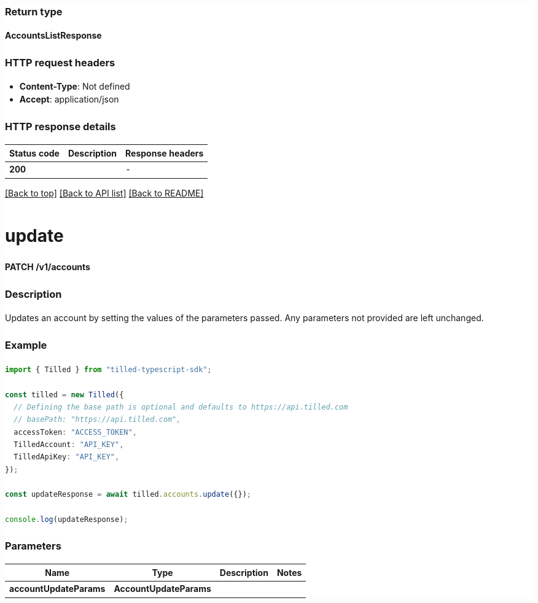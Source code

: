 
### Return type

**AccountsListResponse**

### HTTP request headers

 - **Content-Type**: Not defined
 - **Accept**: application/json


### HTTP response details
| Status code | Description | Response headers |
|-------------|-------------|------------------|
**200** |  |  -  |

[[Back to top]](#) [[Back to API list]](../README.md#documentation-for-api-endpoints) [[Back to README]](../README.md)

# **update**

#### **PATCH** /v1/accounts

### Description
Updates an account by setting the values of the parameters passed. Any parameters not provided are left unchanged.

### Example


```typescript
import { Tilled } from "tilled-typescript-sdk";

const tilled = new Tilled({
  // Defining the base path is optional and defaults to https://api.tilled.com
  // basePath: "https://api.tilled.com",
  accessToken: "ACCESS_TOKEN",
  TilledAccount: "API_KEY",
  TilledApiKey: "API_KEY",
});

const updateResponse = await tilled.accounts.update({});

console.log(updateResponse);
```


### Parameters

Name | Type | Description  | Notes
------------- | ------------- | ------------- | -------------
 **accountUpdateParams** | **AccountUpdateParams**|  |
